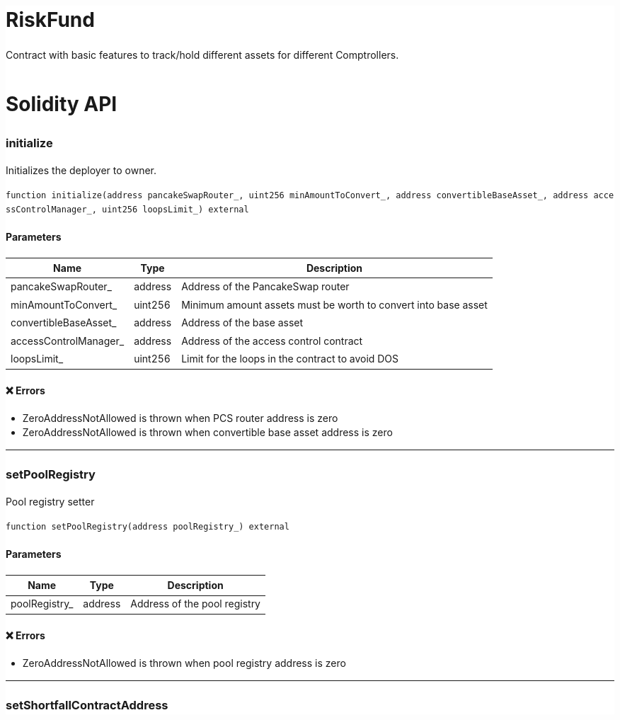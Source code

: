 # RiskFund
Contract with basic features to track/hold different assets for different Comptrollers.

# Solidity API

### initialize

Initializes the deployer to owner.

```solidity
function initialize(address pancakeSwapRouter_, uint256 minAmountToConvert_, address convertibleBaseAsset_, address accessControlManager_, uint256 loopsLimit_) external
```

#### Parameters
| Name | Type | Description |
| ---- | ---- | ----------- |
| pancakeSwapRouter_ | address | Address of the PancakeSwap router |
| minAmountToConvert_ | uint256 | Minimum amount assets must be worth to convert into base asset |
| convertibleBaseAsset_ | address | Address of the base asset |
| accessControlManager_ | address | Address of the access control contract |
| loopsLimit_ | uint256 | Limit for the loops in the contract to avoid DOS |

#### ❌ Errors
* ZeroAddressNotAllowed is thrown when PCS router address is zero
* ZeroAddressNotAllowed is thrown when convertible base asset address is zero

- - -

### setPoolRegistry

Pool registry setter

```solidity
function setPoolRegistry(address poolRegistry_) external
```

#### Parameters
| Name | Type | Description |
| ---- | ---- | ----------- |
| poolRegistry_ | address | Address of the pool registry |

#### ❌ Errors
* ZeroAddressNotAllowed is thrown when pool registry address is zero

- - -

### setShortfallContractAddress

